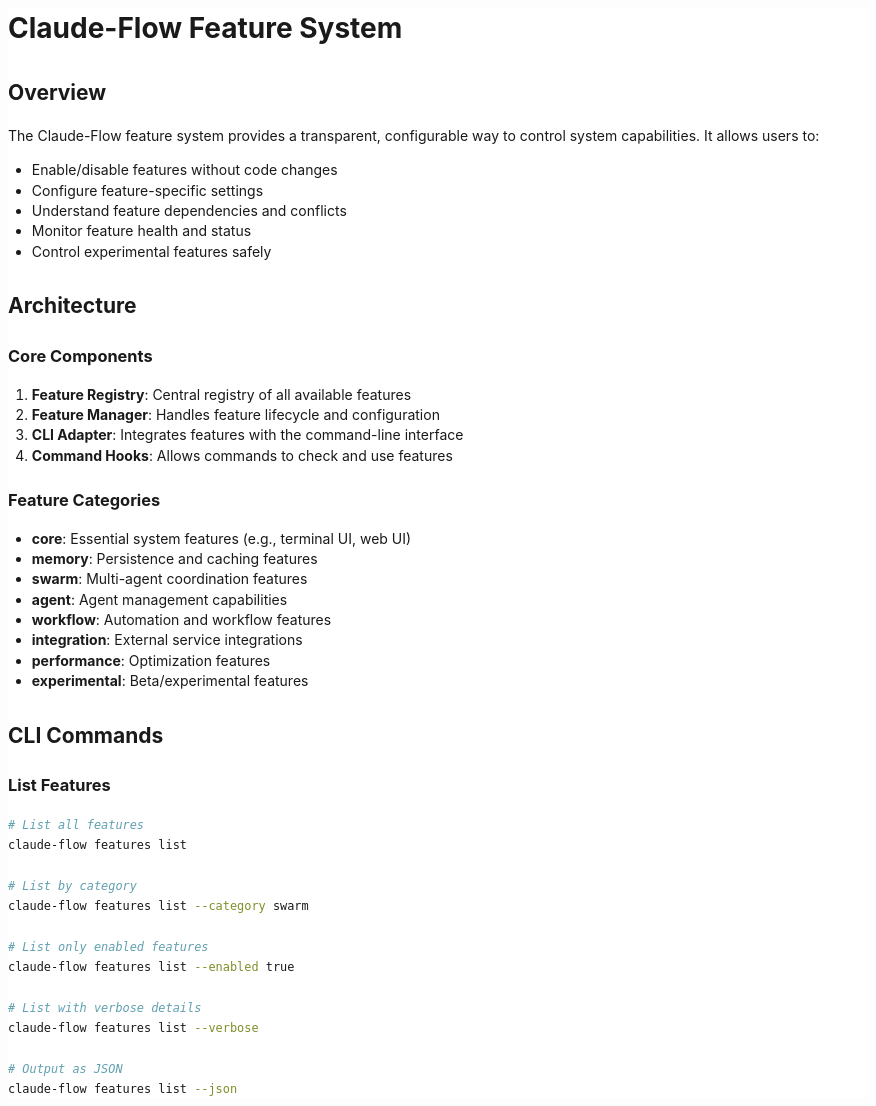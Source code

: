 # Claude-Flow Feature System

## Overview

The Claude-Flow feature system provides a transparent, configurable way to control system capabilities. It allows users to:

- Enable/disable features without code changes
- Configure feature-specific settings
- Understand feature dependencies and conflicts
- Monitor feature health and status
- Control experimental features safely

## Architecture

### Core Components

1. **Feature Registry**: Central registry of all available features
2. **Feature Manager**: Handles feature lifecycle and configuration
3. **CLI Adapter**: Integrates features with the command-line interface
4. **Command Hooks**: Allows commands to check and use features

### Feature Categories

- **core**: Essential system features (e.g., terminal UI, web UI)
- **memory**: Persistence and caching features
- **swarm**: Multi-agent coordination features
- **agent**: Agent management capabilities
- **workflow**: Automation and workflow features
- **integration**: External service integrations
- **performance**: Optimization features
- **experimental**: Beta/experimental features

## CLI Commands

### List Features

```bash
# List all features
claude-flow features list

# List by category
claude-flow features list --category swarm

# List only enabled features
claude-flow features list --enabled true

# List with verbose details
claude-flow features list --verbose

# Output as JSON
claude-flow features list --json
```
